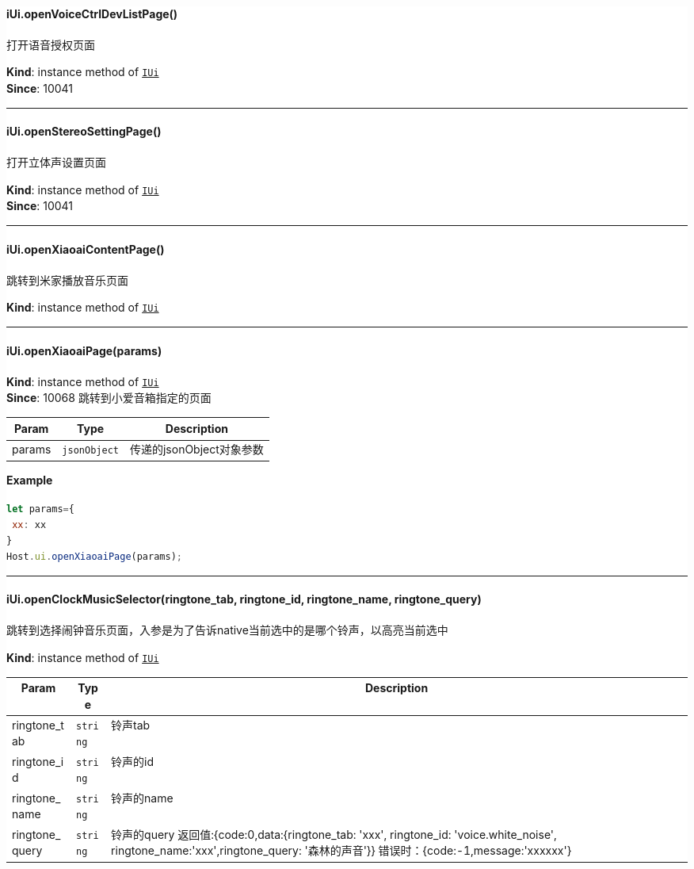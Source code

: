 #### iUi.openVoiceCtrlDevListPage()
打开语音授权页面

**Kind**: instance method of [<code>IUi</code>](#module_miot/host/ui..IUi)  
**Since**: 10041  

* * *

<a name="module_miot/host/ui..IUi+openStereoSettingPage"></a>

#### iUi.openStereoSettingPage()
打开立体声设置页面

**Kind**: instance method of [<code>IUi</code>](#module_miot/host/ui..IUi)  
**Since**: 10041  

* * *

<a name="module_miot/host/ui..IUi+openXiaoaiContentPage"></a>

#### iUi.openXiaoaiContentPage()
跳转到米家播放音乐页面

**Kind**: instance method of [<code>IUi</code>](#module_miot/host/ui..IUi)  

* * *

<a name="module_miot/host/ui..IUi+openXiaoaiPage"></a>

#### iUi.openXiaoaiPage(params)
**Kind**: instance method of [<code>IUi</code>](#module_miot/host/ui..IUi)  
**Since**: 10068
跳转到小爱音箱指定的页面  

| Param | Type | Description |
| --- | --- | --- |
| params | <code>jsonObject</code> | 传递的jsonObject对象参数 |

**Example**  
```js
let params={
 xx: xx
}
Host.ui.openXiaoaiPage(params);
```

* * *

<a name="module_miot/host/ui..IUi+openClockMusicSelector"></a>

#### iUi.openClockMusicSelector(ringtone_tab, ringtone_id, ringtone_name, ringtone_query)
跳转到选择闹钟音乐页面，入参是为了告诉native当前选中的是哪个铃声，以高亮当前选中

**Kind**: instance method of [<code>IUi</code>](#module_miot/host/ui..IUi)  

| Param | Type | Description |
| --- | --- | --- |
| ringtone_tab | <code>string</code> | 铃声tab |
| ringtone_id | <code>string</code> | 铃声的id |
| ringtone_name | <code>string</code> | 铃声的name |
| ringtone_query | <code>string</code> | 铃声的query 返回值:{code:0,data:{ringtone_tab: 'xxx', ringtone_id: 'voice.white_noise', ringtone_name:'xxx',ringtone_query: '森林的声音'}} 错误时：{code:-1,message:'xxxxxx'} |
